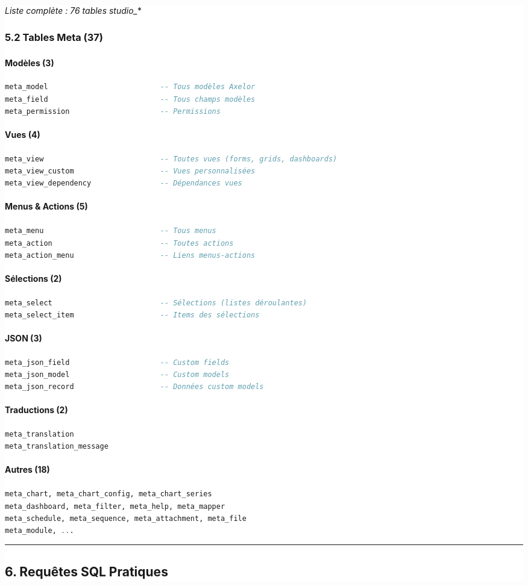 *Liste complète : 76 tables studio_**

### 5.2 Tables Meta (37)

#### Modèles (3)
```sql
meta_model                          -- Tous modèles Axelor
meta_field                          -- Tous champs modèles
meta_permission                     -- Permissions
```

#### Vues (4)
```sql
meta_view                           -- Toutes vues (forms, grids, dashboards)
meta_view_custom                    -- Vues personnalisées
meta_view_dependency                -- Dépendances vues
```

#### Menus & Actions (5)
```sql
meta_menu                           -- Tous menus
meta_action                         -- Toutes actions
meta_action_menu                    -- Liens menus-actions
```

#### Sélections (2)
```sql
meta_select                         -- Sélections (listes déroulantes)
meta_select_item                    -- Items des sélections
```

#### JSON (3)
```sql
meta_json_field                     -- Custom fields
meta_json_model                     -- Custom models
meta_json_record                    -- Données custom models
```

#### Traductions (2)
```sql
meta_translation
meta_translation_message
```

#### Autres (18)
```sql
meta_chart, meta_chart_config, meta_chart_series
meta_dashboard, meta_filter, meta_help, meta_mapper
meta_schedule, meta_sequence, meta_attachment, meta_file
meta_module, ...
```

---

## 6. Requêtes SQL Pratiques

